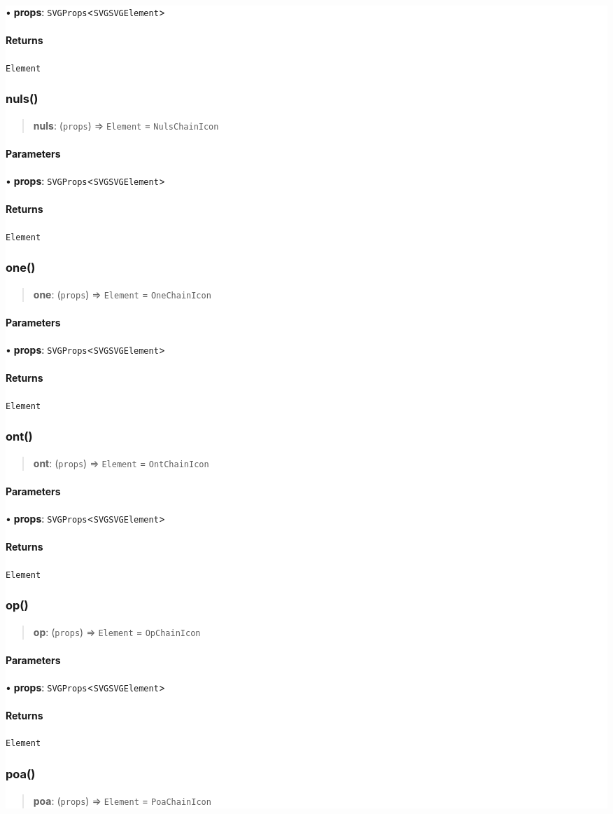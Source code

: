 • **props**: `SVGProps`\<`SVGSVGElement`\>

#### Returns

`Element`

### nuls()

> **nuls**: (`props`) => `Element` = `NulsChainIcon`

#### Parameters

• **props**: `SVGProps`\<`SVGSVGElement`\>

#### Returns

`Element`

### one()

> **one**: (`props`) => `Element` = `OneChainIcon`

#### Parameters

• **props**: `SVGProps`\<`SVGSVGElement`\>

#### Returns

`Element`

### ont()

> **ont**: (`props`) => `Element` = `OntChainIcon`

#### Parameters

• **props**: `SVGProps`\<`SVGSVGElement`\>

#### Returns

`Element`

### op()

> **op**: (`props`) => `Element` = `OpChainIcon`

#### Parameters

• **props**: `SVGProps`\<`SVGSVGElement`\>

#### Returns

`Element`

### poa()

> **poa**: (`props`) => `Element` = `PoaChainIcon`
